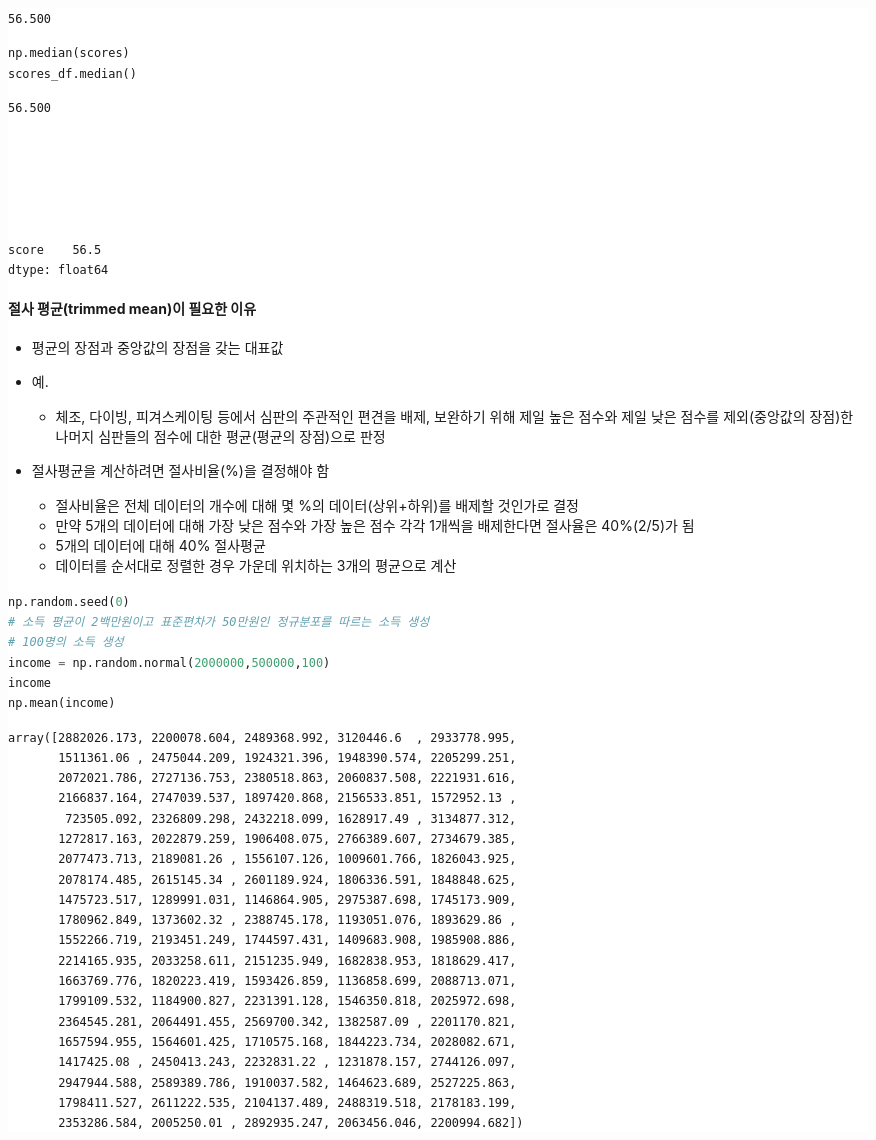    56.500




```python
np.median(scores)
scores_df.median()
```




    56.500






    score    56.5
    dtype: float64



#### 절사 평균(trimmed mean)이 필요한 이유

- 평균의 장점과 중앙값의 장점을 갖는 대표값 
- 예.
    - 체조, 다이빙, 피겨스케이팅 등에서 심판의 주관적인 편견을 배제, 보완하기 위해 제일 높은 점수와 제일 낮은 점수를 제외(중앙값의 장점)한 나머지 심판들의 점수에 대한 평균(평균의 장점)으로 판정
    

- 절사평균을 계산하려면 절사비율(%)을 결정해야 함 

    - 절사비율은 전체 데이터의 개수에 대해 몇 %의 데이터(상위+하위)를 배제할 것인가로 결정
    - 만약 5개의 데이터에 대해 가장 낮은 점수와 가장 높은 점수 각각 1개씩을 배제한다면 절사율은 40%(2/5)가 됨
    - 5개의 데이터에 대해 40% 절사평균
    - 데이터를 순서대로 정렬한 경우 가운데 위치하는 3개의 평균으로 계산



```python
np.random.seed(0)
# 소득 평균이 2백만원이고 표준편차가 50만원인 정규분포를 따르는 소득 생성
# 100명의 소득 생성
income = np.random.normal(2000000,500000,100)
income
np.mean(income)
```




    array([2882026.173, 2200078.604, 2489368.992, 3120446.6  , 2933778.995,
           1511361.06 , 2475044.209, 1924321.396, 1948390.574, 2205299.251,
           2072021.786, 2727136.753, 2380518.863, 2060837.508, 2221931.616,
           2166837.164, 2747039.537, 1897420.868, 2156533.851, 1572952.13 ,
            723505.092, 2326809.298, 2432218.099, 1628917.49 , 3134877.312,
           1272817.163, 2022879.259, 1906408.075, 2766389.607, 2734679.385,
           2077473.713, 2189081.26 , 1556107.126, 1009601.766, 1826043.925,
           2078174.485, 2615145.34 , 2601189.924, 1806336.591, 1848848.625,
           1475723.517, 1289991.031, 1146864.905, 2975387.698, 1745173.909,
           1780962.849, 1373602.32 , 2388745.178, 1193051.076, 1893629.86 ,
           1552266.719, 2193451.249, 1744597.431, 1409683.908, 1985908.886,
           2214165.935, 2033258.611, 2151235.949, 1682838.953, 1818629.417,
           1663769.776, 1820223.419, 1593426.859, 1136858.699, 2088713.071,
           1799109.532, 1184900.827, 2231391.128, 1546350.818, 2025972.698,
           2364545.281, 2064491.455, 2569700.342, 1382587.09 , 2201170.821,
           1657594.955, 1564601.425, 1710575.168, 1844223.734, 2028082.671,
           1417425.08 , 2450413.243, 2232831.22 , 1231878.157, 2744126.097,
           2947944.588, 2589389.786, 1910037.582, 1464623.689, 2527225.863,
           1798411.527, 2611222.535, 2104137.489, 2488319.518, 2178183.199,
           2353286.584, 2005250.01 , 2892935.247, 2063456.046, 2200994.682])

